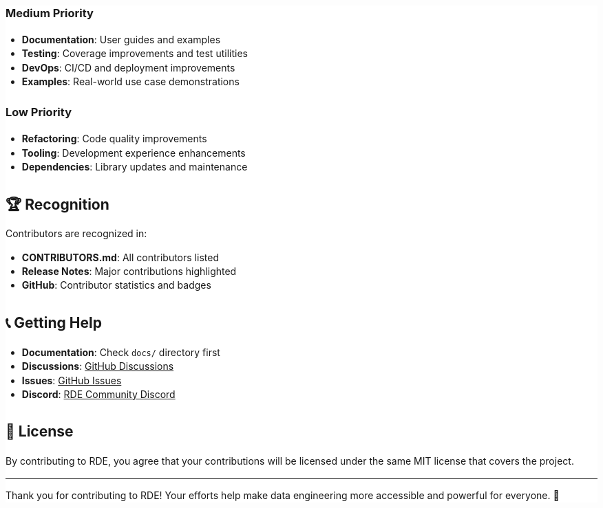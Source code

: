 ### Medium Priority
- **Documentation**: User guides and examples
- **Testing**: Coverage improvements and test utilities
- **DevOps**: CI/CD and deployment improvements
- **Examples**: Real-world use case demonstrations

### Low Priority
- **Refactoring**: Code quality improvements
- **Tooling**: Development experience enhancements
- **Dependencies**: Library updates and maintenance

## 🏆 Recognition

Contributors are recognized in:
- **CONTRIBUTORS.md**: All contributors listed
- **Release Notes**: Major contributions highlighted
- **GitHub**: Contributor statistics and badges

## 📞 Getting Help

- **Documentation**: Check `docs/` directory first
- **Discussions**: [GitHub Discussions](https://github.com/lyteabovenyte/rde/discussions)
- **Issues**: [GitHub Issues](https://github.com/lyteabovenyte/rde/issues)
- **Discord**: [RDE Community Discord](https://discord.gg/rde-community)

## 📄 License

By contributing to RDE, you agree that your contributions will be licensed under the same MIT license that covers the project.

---

Thank you for contributing to RDE! Your efforts help make data engineering more accessible and powerful for everyone. 🎉
